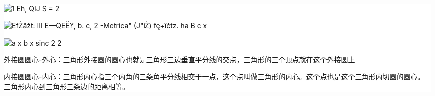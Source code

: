  

 

 ![1 Eh, QIJ S =  2 ](file:///C:/Users/admin/AppData/Local/Temp/msohtmlclip1/01/clip_image001.png)

 

 

 

![EfŻâžt: III  E—QEËY, b. c,  2  -Metrica" (J"iŻ)  fę+îčtz.  ha  B  c  x ](file:///C:/Users/admin/AppData/Local/Temp/msohtmlclip1/01/clip_image002.png)

 

 

 

 

 

![a x b x sinc  2  2 ](file:///C:/Users/admin/AppData/Local/Temp/msohtmlclip1/01/clip_image003.png)

 

 

 外接圆圆心-外心：三角形外接圆的圆心也就是三角形三边垂直平分线的交点，三角形的三个顶点就在这个外接圆上

内接圆圆心-内心：三角形内心指三个内角的三条角平分线相交于一点，这个点叫做三角形的内心。这个点也是这个三角形内切圆的圆心。三角形内心到三角形三条边的距离相等。

 

 

 

 

 

 

 

 

 

 

 

 

 

 

 

 

 

 

 

 

 

 

 

 

 

 

 

 

 
